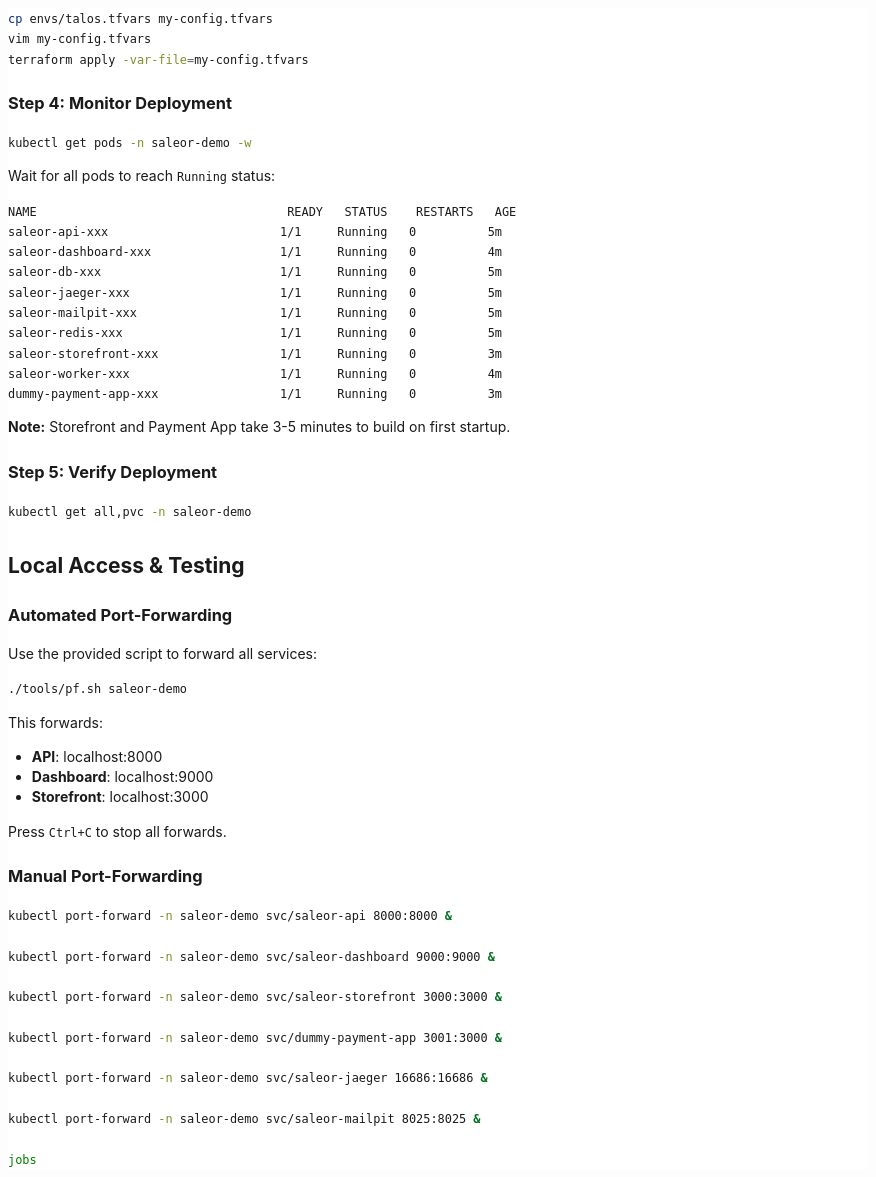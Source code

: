 ```bash
cp envs/talos.tfvars my-config.tfvars
vim my-config.tfvars
terraform apply -var-file=my-config.tfvars
```

### Step 4: Monitor Deployment

```bash
kubectl get pods -n saleor-demo -w
```

Wait for all pods to reach `Running` status:

```
NAME                                   READY   STATUS    RESTARTS   AGE
saleor-api-xxx                        1/1     Running   0          5m
saleor-dashboard-xxx                  1/1     Running   0          4m
saleor-db-xxx                         1/1     Running   0          5m
saleor-jaeger-xxx                     1/1     Running   0          5m
saleor-mailpit-xxx                    1/1     Running   0          5m
saleor-redis-xxx                      1/1     Running   0          5m
saleor-storefront-xxx                 1/1     Running   0          3m
saleor-worker-xxx                     1/1     Running   0          4m
dummy-payment-app-xxx                 1/1     Running   0          3m
```

**Note:** Storefront and Payment App take 3-5 minutes to build on first startup.

### Step 5: Verify Deployment

```bash
kubectl get all,pvc -n saleor-demo
```

## Local Access & Testing

### Automated Port-Forwarding

Use the provided script to forward all services:

```bash
./tools/pf.sh saleor-demo
```

This forwards:
- **API**: localhost:8000
- **Dashboard**: localhost:9000
- **Storefront**: localhost:3000

Press `Ctrl+C` to stop all forwards.

### Manual Port-Forwarding

```bash
kubectl port-forward -n saleor-demo svc/saleor-api 8000:8000 &

kubectl port-forward -n saleor-demo svc/saleor-dashboard 9000:9000 &

kubectl port-forward -n saleor-demo svc/saleor-storefront 3000:3000 &

kubectl port-forward -n saleor-demo svc/dummy-payment-app 3001:3000 &

kubectl port-forward -n saleor-demo svc/saleor-jaeger 16686:16686 &

kubectl port-forward -n saleor-demo svc/saleor-mailpit 8025:8025 &

jobs
```